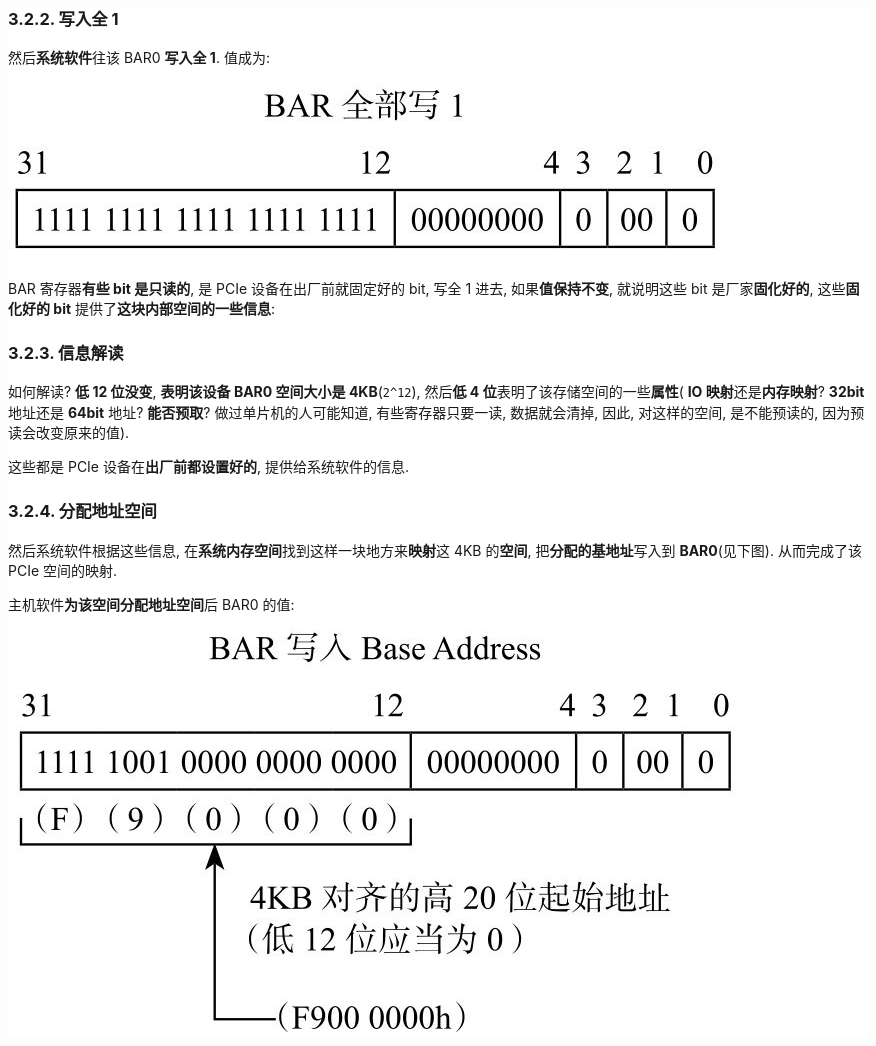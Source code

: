 ### 3.2.2. 写入全 1

然后**系统软件**往该 BAR0 **写入全 1**. 值成为:

![2021-11-12-22-44-40.png](./images/2021-11-12-22-44-40.png)

BAR 寄存器**有些 bit 是只读的**, 是 PCIe 设备在出厂前就固定好的 bit, 写全 1 进去, 如果**值保持不变**, 就说明这些 bit 是厂家**固化好的**, 这些**固化好的 bit** 提供了**这块内部空间的一些信息**:

### 3.2.3. 信息解读

如何解读? **低 12 位没变**, **表明该设备 BAR0 空间大小是 4KB**(`2^12`), 然后**低 4 位**表明了该存储空间的一些**属性**( **IO 映射**还是**内存映射**? **32bit** 地址还是 **64bit** 地址? **能否预取**? 做过单片机的人可能知道, 有些寄存器只要一读, 数据就会清掉, 因此, 对这样的空间, 是不能预读的, 因为预读会改变原来的值).

这些都是 PCIe 设备在**出厂前都设置好的**, 提供给系统软件的信息.

### 3.2.4. 分配地址空间

然后系统软件根据这些信息, 在**系统内存空间**找到这样一块地方来**映射**这 4KB 的**空间**, 把**分配的基地址**写入到 **BAR0**(见下图). 从而完成了该 PCIe 空间的映射.

主机软件**为该空间分配地址空间**后 BAR0 的值:

![2021-11-12-22-44-52.png](./images/2021-11-12-22-44-52.png)
